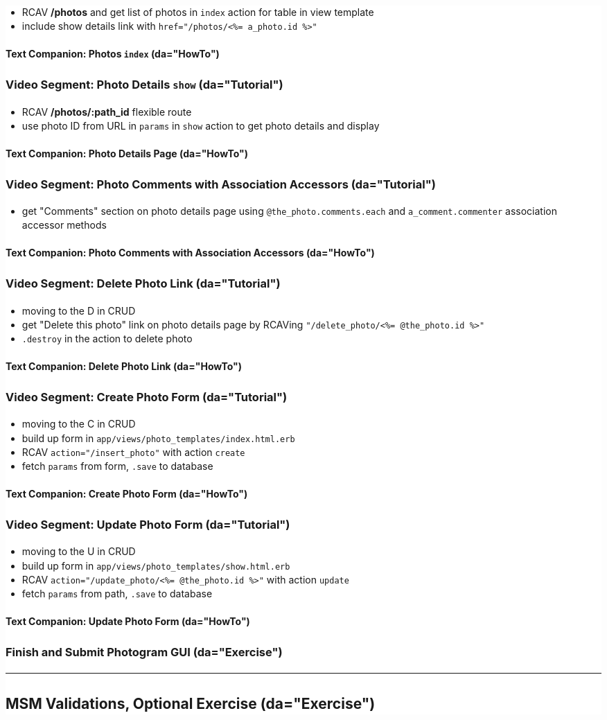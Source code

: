   - RCAV **/photos** and get list of photos in `index` action for table in view template
  - include show details link with `href="/photos/<%= a_photo.id %>"`

#### Text Companion: Photos `index` (da="HowTo")

### Video Segment: Photo Details `show` (da="Tutorial")

  - RCAV **/photos/:path_id** flexible route
  - use photo ID from URL in `params` in `show` action to get photo details and display

#### Text Companion: Photo Details Page (da="HowTo")

### Video Segment: Photo Comments with Association Accessors (da="Tutorial")

  - get "Comments" section on photo details page using `@the_photo.comments.each` and `a_comment.commenter` association accessor methods

#### Text Companion: Photo Comments with Association Accessors (da="HowTo")

### Video Segment: Delete Photo Link (da="Tutorial")

  - moving to the D in CRUD
  - get "Delete this photo" link on photo details page by RCAVing `"/delete_photo/<%= @the_photo.id %>"` 
  - `.destroy` in the action to delete photo

#### Text Companion: Delete Photo Link (da="HowTo")

### Video Segment: Create Photo Form (da="Tutorial")

  - moving to the C in CRUD
  - build up form in `app/views/photo_templates/index.html.erb`
  - RCAV `action="/insert_photo"` with action `create`
  - fetch `params` from form, `.save` to database

#### Text Companion: Create Photo Form (da="HowTo")

### Video Segment: Update Photo Form (da="Tutorial")

  - moving to the U in CRUD
  - build up form in `app/views/photo_templates/show.html.erb`
  - RCAV `action="/update_photo/<%= @the_photo.id %>"` with action `update`
  - fetch `params` from path, `.save` to database

#### Text Companion: Update Photo Form (da="HowTo")

### Finish and Submit Photogram GUI (da="Exercise")

---

## MSM Validations, Optional Exercise (da="Exercise")
